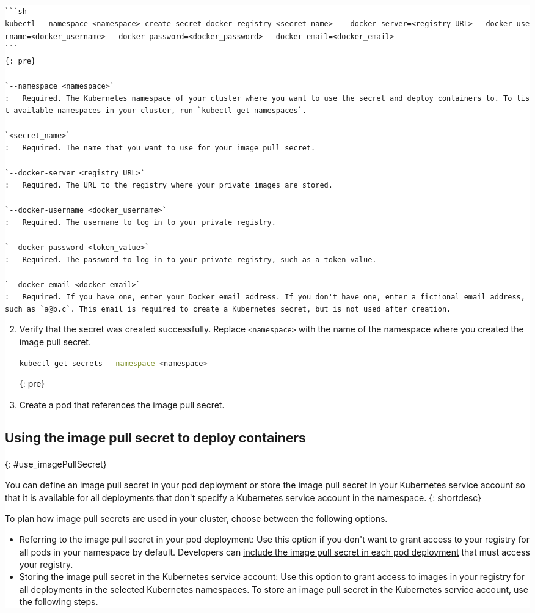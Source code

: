     ```sh
    kubectl --namespace <namespace> create secret docker-registry <secret_name>  --docker-server=<registry_URL> --docker-username=<docker_username> --docker-password=<docker_password> --docker-email=<docker_email>
    ```
    {: pre}

    `--namespace <namespace>`
    :   Required. The Kubernetes namespace of your cluster where you want to use the secret and deploy containers to. To list available namespaces in your cluster, run `kubectl get namespaces`.
    
    `<secret_name>`
    :   Required. The name that you want to use for your image pull secret.
    
    `--docker-server <registry_URL>`
    :   Required. The URL to the registry where your private images are stored.
    
    `--docker-username <docker_username>`
    :   Required. The username to log in to your private registry.
    
    `--docker-password <token_value>`
    :   Required. The password to log in to your private registry, such as a token value.
   
    `--docker-email <docker-email>`
    :   Required. If you have one, enter your Docker email address. If you don't have one, enter a fictional email address, such as `a@b.c`. This email is required to create a Kubernetes secret, but is not used after creation.

2. Verify that the secret was created successfully. Replace `<namespace>` with the name of the namespace where you created the image pull secret.

    ```sh
    kubectl get secrets --namespace <namespace>
    ```
    {: pre}

3. [Create a pod that references the image pull secret](#use_imagePullSecret).



## Using the image pull secret to deploy containers
{: #use_imagePullSecret}

You can define an image pull secret in your pod deployment or store the image pull secret in your Kubernetes service account so that it is available for all deployments that don't specify a Kubernetes service account in the namespace.
{: shortdesc}

To plan how image pull secrets are used in your cluster, choose between the following options.

* Referring to the image pull secret in your pod deployment: Use this option if you don't want to grant access to your registry for all pods in your namespace by default. Developers can [include the image pull secret in each pod deployment](/docs/containers?topic=containers-images#pod_imagePullSecret) that must access your registry.
* Storing the image pull secret in the Kubernetes service account: Use this option to grant access to images in your registry for all deployments in the selected Kubernetes namespaces. To store an image pull secret in the Kubernetes service account, use the [following steps](#store_imagePullSecret).
